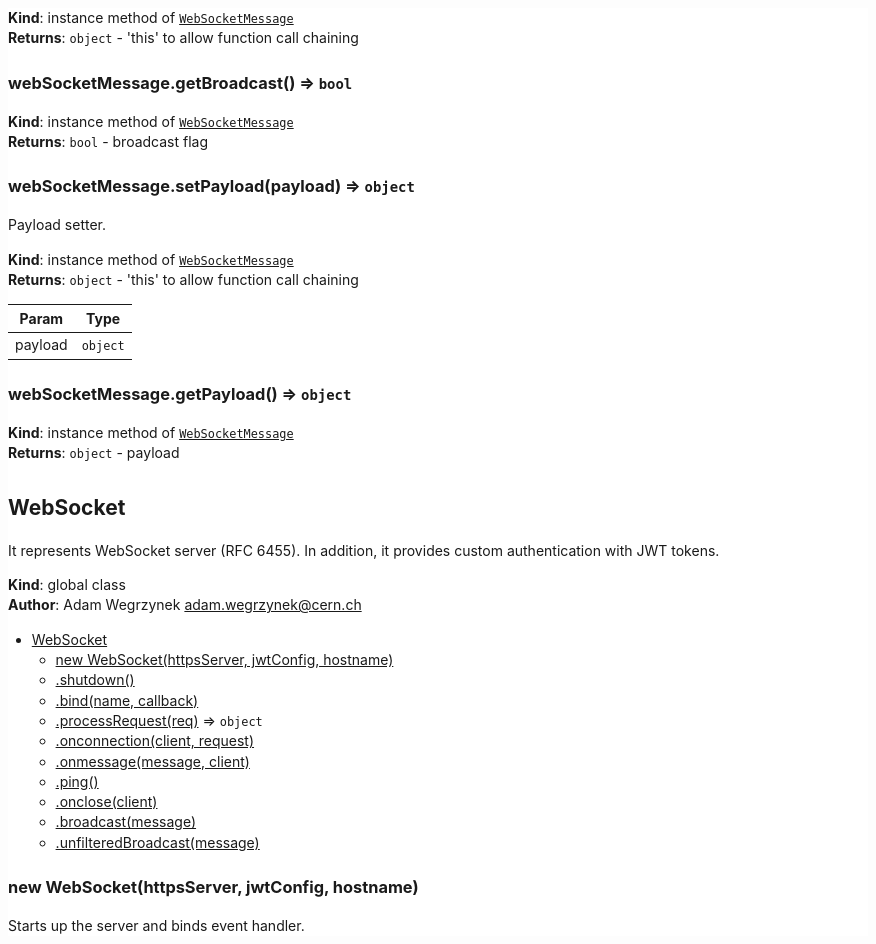 **Kind**: instance method of [<code>WebSocketMessage</code>](#WebSocketMessage)  
**Returns**: <code>object</code> - 'this' to allow function call chaining  
<a name="WebSocketMessage+getBroadcast"></a>

### webSocketMessage.getBroadcast() ⇒ <code>bool</code>
**Kind**: instance method of [<code>WebSocketMessage</code>](#WebSocketMessage)  
**Returns**: <code>bool</code> - broadcast flag  
<a name="WebSocketMessage+setPayload"></a>

### webSocketMessage.setPayload(payload) ⇒ <code>object</code>
Payload setter.

**Kind**: instance method of [<code>WebSocketMessage</code>](#WebSocketMessage)  
**Returns**: <code>object</code> - 'this' to allow function call chaining  

| Param | Type |
| --- | --- |
| payload | <code>object</code> | 

<a name="WebSocketMessage+getPayload"></a>

### webSocketMessage.getPayload() ⇒ <code>object</code>
**Kind**: instance method of [<code>WebSocketMessage</code>](#WebSocketMessage)  
**Returns**: <code>object</code> - payload  
<a name="WebSocket"></a>

## WebSocket
It represents WebSocket server (RFC 6455).
In addition, it provides custom authentication with JWT tokens.

**Kind**: global class  
**Author**: Adam Wegrzynek <adam.wegrzynek@cern.ch>  

* [WebSocket](#WebSocket)
    * [new WebSocket(httpsServer, jwtConfig, hostname)](#new_WebSocket_new)
    * [.shutdown()](#WebSocket+shutdown)
    * [.bind(name, callback)](#WebSocket+bind)
    * [.processRequest(req)](#WebSocket+processRequest) ⇒ <code>object</code>
    * [.onconnection(client, request)](#WebSocket+onconnection)
    * [.onmessage(message, client)](#WebSocket+onmessage)
    * [.ping()](#WebSocket+ping)
    * [.onclose(client)](#WebSocket+onclose)
    * [.broadcast(message)](#WebSocket+broadcast)
    * [.unfilteredBroadcast(message)](#WebSocket+unfilteredBroadcast)

<a name="new_WebSocket_new"></a>

### new WebSocket(httpsServer, jwtConfig, hostname)
Starts up the server and binds event handler.

